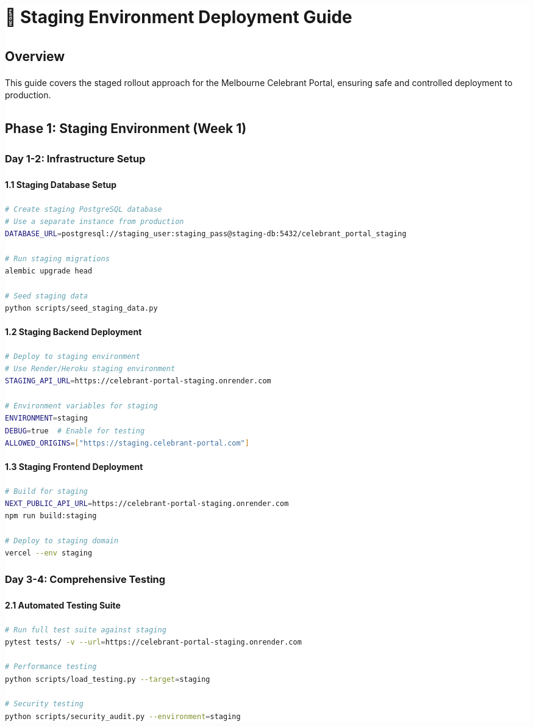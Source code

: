 # 🧪 Staging Environment Deployment Guide

## Overview
This guide covers the staged rollout approach for the Melbourne Celebrant Portal, ensuring safe and controlled deployment to production.

## Phase 1: Staging Environment (Week 1)

### Day 1-2: Infrastructure Setup

#### 1.1 Staging Database Setup
```bash
# Create staging PostgreSQL database
# Use a separate instance from production
DATABASE_URL=postgresql://staging_user:staging_pass@staging-db:5432/celebrant_portal_staging

# Run staging migrations
alembic upgrade head

# Seed staging data
python scripts/seed_staging_data.py
```

#### 1.2 Staging Backend Deployment
```bash
# Deploy to staging environment
# Use Render/Heroku staging environment
STAGING_API_URL=https://celebrant-portal-staging.onrender.com

# Environment variables for staging
ENVIRONMENT=staging
DEBUG=true  # Enable for testing
ALLOWED_ORIGINS=["https://staging.celebrant-portal.com"]
```

#### 1.3 Staging Frontend Deployment
```bash
# Build for staging
NEXT_PUBLIC_API_URL=https://celebrant-portal-staging.onrender.com
npm run build:staging

# Deploy to staging domain
vercel --env staging
```

### Day 3-4: Comprehensive Testing

#### 2.1 Automated Testing Suite
```bash
# Run full test suite against staging
pytest tests/ -v --url=https://celebrant-portal-staging.onrender.com

# Performance testing
python scripts/load_testing.py --target=staging

# Security testing
python scripts/security_audit.py --environment=staging
```
